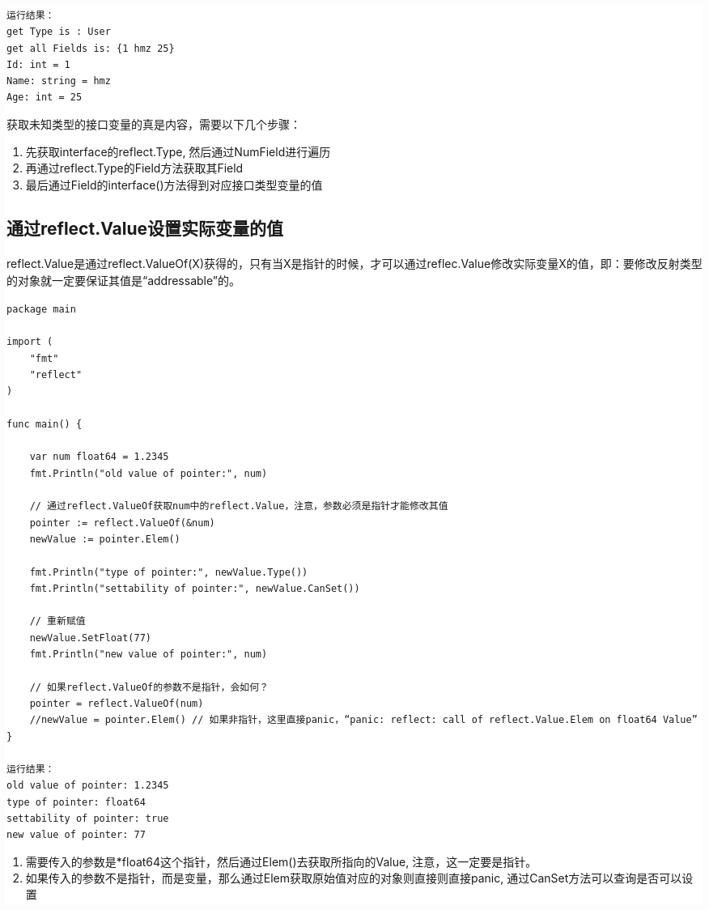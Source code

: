 ```
运行结果：
get Type is : User
get all Fields is: {1 hmz 25}
Id: int = 1
Name: string = hmz
Age: int = 25
```
获取未知类型的接口变量的真是内容，需要以下几个步骤：
1. 先获取interface的reflect.Type, 然后通过NumField进行遍历
2. 再通过reflect.Type的Field方法获取其Field
3. 最后通过Field的interface()方法得到对应接口类型变量的值

## 通过reflect.Value设置实际变量的值

reflect.Value是通过reflect.ValueOf(X)获得的，只有当X是指针的时候，才可以通过reflec.Value修改实际变量X的值，即：要修改反射类型的对象就一定要保证其值是“addressable”的。
```
package main

import (
	"fmt"
	"reflect"
)

func main() {

	var num float64 = 1.2345
	fmt.Println("old value of pointer:", num)

	// 通过reflect.ValueOf获取num中的reflect.Value，注意，参数必须是指针才能修改其值
	pointer := reflect.ValueOf(&num)
	newValue := pointer.Elem()

	fmt.Println("type of pointer:", newValue.Type())
	fmt.Println("settability of pointer:", newValue.CanSet())

	// 重新赋值
	newValue.SetFloat(77)
	fmt.Println("new value of pointer:", num)
	
	// 如果reflect.ValueOf的参数不是指针，会如何？
	pointer = reflect.ValueOf(num)
	//newValue = pointer.Elem() // 如果非指针，这里直接panic，“panic: reflect: call of reflect.Value.Elem on float64 Value”
}

运行结果：
old value of pointer: 1.2345
type of pointer: float64
settability of pointer: true
new value of pointer: 77
```
1. 需要传入的参数是*float64这个指针，然后通过Elem()去获取所指向的Value, 注意，这一定要是指针。
2. 如果传入的参数不是指针，而是变量，那么通过Elem获取原始值对应的对象则直接则直接panic, 通过CanSet方法可以查询是否可以设置
